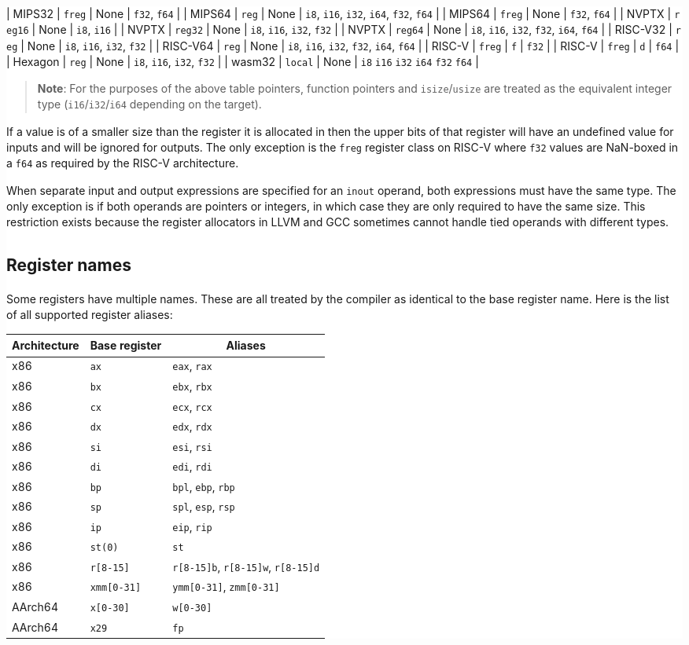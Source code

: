 | MIPS32 | `freg` | None | `f32`, `f64` |
| MIPS64 | `reg` | None | `i8`, `i16`, `i32`, `i64`, `f32`, `f64` |
| MIPS64 | `freg` | None | `f32`, `f64` |
| NVPTX | `reg16` | None | `i8`, `i16` |
| NVPTX | `reg32` | None | `i8`, `i16`, `i32`, `f32` |
| NVPTX | `reg64` | None | `i8`, `i16`, `i32`, `f32`, `i64`, `f64` |
| RISC-V32 | `reg` | None | `i8`, `i16`, `i32`, `f32` |
| RISC-V64 | `reg` | None | `i8`, `i16`, `i32`, `f32`, `i64`, `f64` |
| RISC-V | `freg` | `f` | `f32` |
| RISC-V | `freg` | `d` | `f64` |
| Hexagon | `reg` | None | `i8`, `i16`, `i32`, `f32` |
| wasm32 | `local` | None | `i8` `i16` `i32` `i64` `f32` `f64` |

> **Note**: For the purposes of the above table pointers, function pointers and `isize`/`usize` are treated as the equivalent integer type (`i16`/`i32`/`i64` depending on the target).

If a value is of a smaller size than the register it is allocated in then the upper bits of that register will have an undefined value for inputs and will be ignored for outputs. The only exception is the `freg` register class on RISC-V where `f32` values are NaN-boxed in a `f64` as required by the RISC-V architecture.

When separate input and output expressions are specified for an `inout` operand, both expressions must have the same type. The only exception is if both operands are pointers or integers, in which case they are only required to have the same size. This restriction exists because the register allocators in LLVM and GCC sometimes cannot handle tied operands with different types.

## Register names

Some registers have multiple names. These are all treated by the compiler as identical to the base register name. Here is the list of all supported register aliases:

| Architecture | Base register | Aliases |
| ------------ | ------------- | ------- |
| x86 | `ax` | `eax`, `rax` |
| x86 | `bx` | `ebx`, `rbx` |
| x86 | `cx` | `ecx`, `rcx` |
| x86 | `dx` | `edx`, `rdx` |
| x86 | `si` | `esi`, `rsi` |
| x86 | `di` | `edi`, `rdi` |
| x86 | `bp` | `bpl`, `ebp`, `rbp` |
| x86 | `sp` | `spl`, `esp`, `rsp` |
| x86 | `ip` | `eip`, `rip` |
| x86 | `st(0)` | `st` |
| x86 | `r[8-15]` | `r[8-15]b`, `r[8-15]w`, `r[8-15]d` |
| x86 | `xmm[0-31]` | `ymm[0-31]`, `zmm[0-31]` |
| AArch64 | `x[0-30]` | `w[0-30]` |
| AArch64 | `x29` | `fp` |

[#72016]: https://github.com/rust-lang/rust/issues/72016
[guide-level-explanation]: #guide-level-explanation
[local labels]: https://sourceware.org/binutils/docs/as/Symbol-Names.html#Local-Labels
[an llvm bug]: https://bugs.llvm.org/show_bug.cgi?id=36144
[reference-level-explanation]: #reference-level-explanation
[format-syntax]: https://doc.rust-lang.org/std/fmt/#syntax
[rfc-2795]: https://github.com/rust-lang/rfcs/pull/2795
[llvm-argmod]: http://llvm.org/docs/LangRef.html#asm-template-argument-modifiers